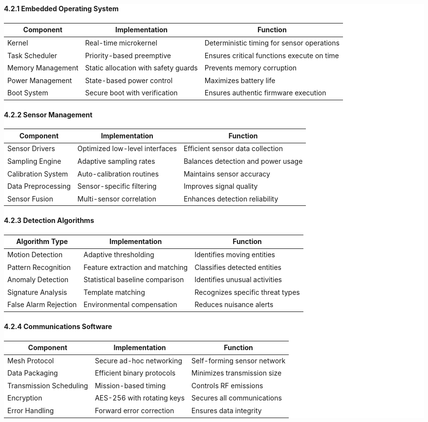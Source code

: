 #### 4.2.1 Embedded Operating System

| Component | Implementation | Function |
|-----------|----------------|----------|
| Kernel | Real-time microkernel | Deterministic timing for sensor operations |
| Task Scheduler | Priority-based preemptive | Ensures critical functions execute on time |
| Memory Management | Static allocation with safety guards | Prevents memory corruption |
| Power Management | State-based power control | Maximizes battery life |
| Boot System | Secure boot with verification | Ensures authentic firmware execution |

#### 4.2.2 Sensor Management

| Component | Implementation | Function |
|-----------|----------------|----------|
| Sensor Drivers | Optimized low-level interfaces | Efficient sensor data collection |
| Sampling Engine | Adaptive sampling rates | Balances detection and power usage |
| Calibration System | Auto-calibration routines | Maintains sensor accuracy |
| Data Preprocessing | Sensor-specific filtering | Improves signal quality |
| Sensor Fusion | Multi-sensor correlation | Enhances detection reliability |

#### 4.2.3 Detection Algorithms

| Algorithm Type | Implementation | Function |
|----------------|----------------|----------|
| Motion Detection | Adaptive thresholding | Identifies moving entities |
| Pattern Recognition | Feature extraction and matching | Classifies detected entities |
| Anomaly Detection | Statistical baseline comparison | Identifies unusual activities |
| Signature Analysis | Template matching | Recognizes specific threat types |
| False Alarm Rejection | Environmental compensation | Reduces nuisance alerts |

#### 4.2.4 Communications Software

| Component | Implementation | Function |
|-----------|----------------|----------|
| Mesh Protocol | Secure ad-hoc networking | Self-forming sensor network |
| Data Packaging | Efficient binary protocols | Minimizes transmission size |
| Transmission Scheduling | Mission-based timing | Controls RF emissions |
| Encryption | AES-256 with rotating keys | Secures all communications |
| Error Handling | Forward error correction | Ensures data integrity |
